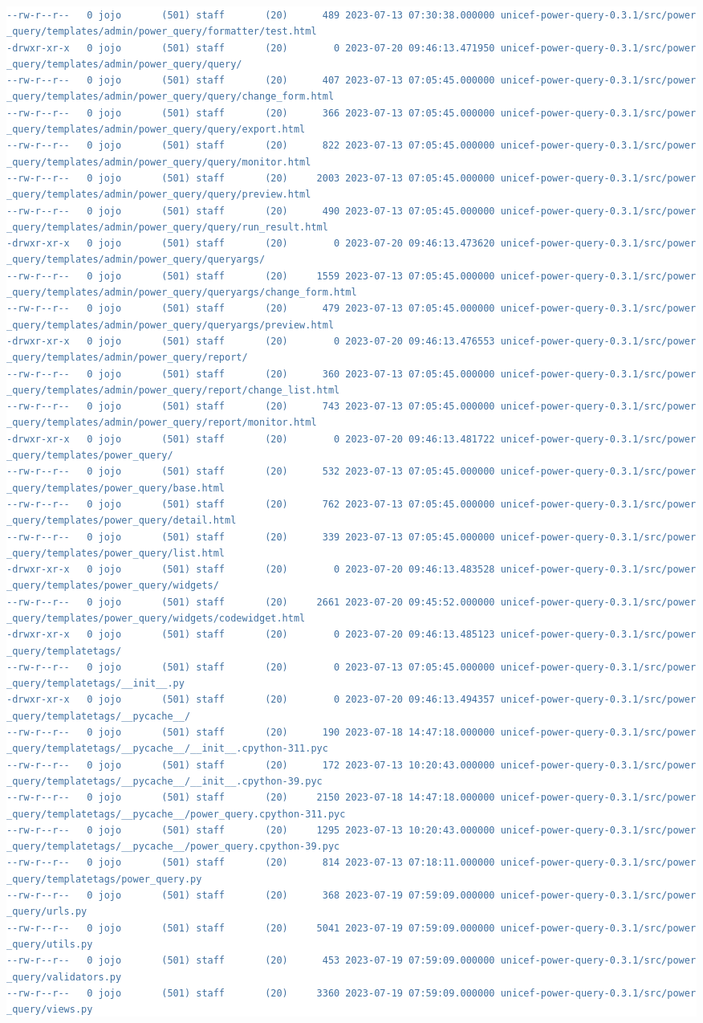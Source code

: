 ```diff
--rw-r--r--   0 jojo       (501) staff       (20)      489 2023-07-13 07:30:38.000000 unicef-power-query-0.3.1/src/power_query/templates/admin/power_query/formatter/test.html
-drwxr-xr-x   0 jojo       (501) staff       (20)        0 2023-07-20 09:46:13.471950 unicef-power-query-0.3.1/src/power_query/templates/admin/power_query/query/
--rw-r--r--   0 jojo       (501) staff       (20)      407 2023-07-13 07:05:45.000000 unicef-power-query-0.3.1/src/power_query/templates/admin/power_query/query/change_form.html
--rw-r--r--   0 jojo       (501) staff       (20)      366 2023-07-13 07:05:45.000000 unicef-power-query-0.3.1/src/power_query/templates/admin/power_query/query/export.html
--rw-r--r--   0 jojo       (501) staff       (20)      822 2023-07-13 07:05:45.000000 unicef-power-query-0.3.1/src/power_query/templates/admin/power_query/query/monitor.html
--rw-r--r--   0 jojo       (501) staff       (20)     2003 2023-07-13 07:05:45.000000 unicef-power-query-0.3.1/src/power_query/templates/admin/power_query/query/preview.html
--rw-r--r--   0 jojo       (501) staff       (20)      490 2023-07-13 07:05:45.000000 unicef-power-query-0.3.1/src/power_query/templates/admin/power_query/query/run_result.html
-drwxr-xr-x   0 jojo       (501) staff       (20)        0 2023-07-20 09:46:13.473620 unicef-power-query-0.3.1/src/power_query/templates/admin/power_query/queryargs/
--rw-r--r--   0 jojo       (501) staff       (20)     1559 2023-07-13 07:05:45.000000 unicef-power-query-0.3.1/src/power_query/templates/admin/power_query/queryargs/change_form.html
--rw-r--r--   0 jojo       (501) staff       (20)      479 2023-07-13 07:05:45.000000 unicef-power-query-0.3.1/src/power_query/templates/admin/power_query/queryargs/preview.html
-drwxr-xr-x   0 jojo       (501) staff       (20)        0 2023-07-20 09:46:13.476553 unicef-power-query-0.3.1/src/power_query/templates/admin/power_query/report/
--rw-r--r--   0 jojo       (501) staff       (20)      360 2023-07-13 07:05:45.000000 unicef-power-query-0.3.1/src/power_query/templates/admin/power_query/report/change_list.html
--rw-r--r--   0 jojo       (501) staff       (20)      743 2023-07-13 07:05:45.000000 unicef-power-query-0.3.1/src/power_query/templates/admin/power_query/report/monitor.html
-drwxr-xr-x   0 jojo       (501) staff       (20)        0 2023-07-20 09:46:13.481722 unicef-power-query-0.3.1/src/power_query/templates/power_query/
--rw-r--r--   0 jojo       (501) staff       (20)      532 2023-07-13 07:05:45.000000 unicef-power-query-0.3.1/src/power_query/templates/power_query/base.html
--rw-r--r--   0 jojo       (501) staff       (20)      762 2023-07-13 07:05:45.000000 unicef-power-query-0.3.1/src/power_query/templates/power_query/detail.html
--rw-r--r--   0 jojo       (501) staff       (20)      339 2023-07-13 07:05:45.000000 unicef-power-query-0.3.1/src/power_query/templates/power_query/list.html
-drwxr-xr-x   0 jojo       (501) staff       (20)        0 2023-07-20 09:46:13.483528 unicef-power-query-0.3.1/src/power_query/templates/power_query/widgets/
--rw-r--r--   0 jojo       (501) staff       (20)     2661 2023-07-20 09:45:52.000000 unicef-power-query-0.3.1/src/power_query/templates/power_query/widgets/codewidget.html
-drwxr-xr-x   0 jojo       (501) staff       (20)        0 2023-07-20 09:46:13.485123 unicef-power-query-0.3.1/src/power_query/templatetags/
--rw-r--r--   0 jojo       (501) staff       (20)        0 2023-07-13 07:05:45.000000 unicef-power-query-0.3.1/src/power_query/templatetags/__init__.py
-drwxr-xr-x   0 jojo       (501) staff       (20)        0 2023-07-20 09:46:13.494357 unicef-power-query-0.3.1/src/power_query/templatetags/__pycache__/
--rw-r--r--   0 jojo       (501) staff       (20)      190 2023-07-18 14:47:18.000000 unicef-power-query-0.3.1/src/power_query/templatetags/__pycache__/__init__.cpython-311.pyc
--rw-r--r--   0 jojo       (501) staff       (20)      172 2023-07-13 10:20:43.000000 unicef-power-query-0.3.1/src/power_query/templatetags/__pycache__/__init__.cpython-39.pyc
--rw-r--r--   0 jojo       (501) staff       (20)     2150 2023-07-18 14:47:18.000000 unicef-power-query-0.3.1/src/power_query/templatetags/__pycache__/power_query.cpython-311.pyc
--rw-r--r--   0 jojo       (501) staff       (20)     1295 2023-07-13 10:20:43.000000 unicef-power-query-0.3.1/src/power_query/templatetags/__pycache__/power_query.cpython-39.pyc
--rw-r--r--   0 jojo       (501) staff       (20)      814 2023-07-13 07:18:11.000000 unicef-power-query-0.3.1/src/power_query/templatetags/power_query.py
--rw-r--r--   0 jojo       (501) staff       (20)      368 2023-07-19 07:59:09.000000 unicef-power-query-0.3.1/src/power_query/urls.py
--rw-r--r--   0 jojo       (501) staff       (20)     5041 2023-07-19 07:59:09.000000 unicef-power-query-0.3.1/src/power_query/utils.py
--rw-r--r--   0 jojo       (501) staff       (20)      453 2023-07-19 07:59:09.000000 unicef-power-query-0.3.1/src/power_query/validators.py
--rw-r--r--   0 jojo       (501) staff       (20)     3360 2023-07-19 07:59:09.000000 unicef-power-query-0.3.1/src/power_query/views.py
```